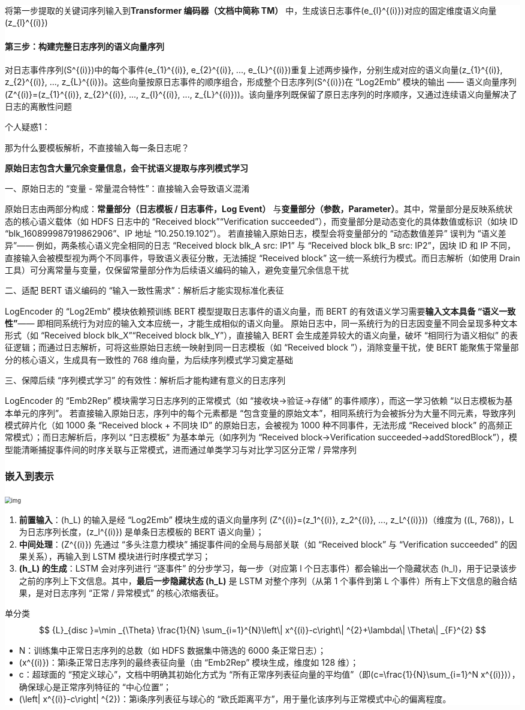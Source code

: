 将第一步提取的关键词序列输入到**Transformer 编码器（文档中简称 TM）** 中，生成该日志事件\(e_{l}^{(i)}\)对应的固定维度语义向量\(z_{l}^{(i)}\)

#### 第三步：构建完整日志序列的语义向量序列

对日志事件序列\(S^{(i)}\)中的每个事件\(e_{1}^{(i)}, e_{2}^{(i)}, ..., e_{L}^{(i)}\)重复上述两步操作，分别生成对应的语义向量\(z_{1}^{(i)}, z_{2}^{(i)}, ..., z_{L}^{(i)}\)。这些向量按原日志事件的顺序组合，形成整个日志序列\(S^{(i)}\)在 “Log2Emb” 模块的输出 —— 语义向量序列\(Z^{(i)}=(z_{1}^{(i)}, z_{2}^{(i)}, ..., z_{l}^{(i)}, ..., z_{L}^{(i)})\)。该向量序列既保留了原日志序列的时序顺序，又通过连续语义向量解决了日志的离散性问题

个人疑惑1：

那为什么要模板解析，不直接输入每一条日志呢？

**原始日志包含大量冗余变量信息，会干扰语义提取与序列模式学习**

一、原始日志的 “变量 - 常量混合特性”：直接输入会导致语义混淆

原始日志由两部分构成：**常量部分（日志模板 / 日志事件，Log Event）** 与**变量部分（参数，Parameter）**。其中，常量部分是反映系统状态的核心语义载体（如 HDFS 日志中的 “Received block”“Verification succeeded”），而变量部分是动态变化的具体数值或标识（如块 ID “blk_160899987919862906”、IP 地址 “10.250.19.102”）。
若直接输入原始日志，模型会将变量部分的 “动态数值差异” 误判为 “语义差异”—— 例如，两条核心语义完全相同的日志 “Received block blk_A src: IP1” 与 “Received block blk_B src: IP2”，因块 ID 和 IP 不同，直接输入会被模型视为两个不同事件，导致语义表征分散，无法捕捉 “Received block” 这一统一系统行为模式。而日志解析（如使用 Drain 工具）可分离常量与变量，仅保留常量部分作为后续语义编码的输入，避免变量冗余信息干扰

二、适配 BERT 语义编码的 “输入一致性需求”：解析后才能实现标准化表征

LogEncoder 的 “Log2Emb” 模块依赖预训练 BERT 模型提取日志事件的语义向量，而 BERT 的有效语义学习需要**输入文本具备 “语义一致性”**—— 即相同系统行为对应的输入文本应统一，才能生成相似的语义向量。
原始日志中，同一系统行为的日志因变量不同会呈现多种文本形式（如 “Received block blk_X”“Received block blk_Y”），直接输入 BERT 会生成差异较大的语义向量，破坏 “相同行为语义相似” 的表征逻辑；而通过日志解析，可将这些原始日志统一映射到同一日志模板（如 “Received block <blk>”），消除变量干扰，使 BERT 能聚焦于常量部分的核心语义，生成具有一致性的 768 维向量，为后续序列模式学习奠定基础

三、保障后续 “序列模式学习” 的有效性：解析后才能构建有意义的日志序列

LogEncoder 的 “Emb2Rep” 模块需学习日志序列的正常模式（如 “接收块→验证→存储” 的事件顺序），而这一学习依赖 “以日志模板为基本单元的序列”。
若直接输入原始日志，序列中的每个元素都是 “包含变量的原始文本”，相同系统行为会被拆分为大量不同元素，导致序列模式碎片化（如 1000 条 “Received block + 不同块 ID” 的原始日志，会被视为 1000 种不同事件，无法形成 “Received block” 的高频正常模式）；而日志解析后，序列以 “日志模板” 为基本单元（如序列为 “Received block→Verification succeeded→addStoredBlock”），模型能清晰捕捉事件间的时序关联与正常模式，进而通过单类学习与对比学习区分正常 / 异常序列

### 嵌入到表示

<img src="https://cdn.xljsci.com/literature/176276523/page5/wegs3f.png" alt="img" style="zoom:67%;" />

1. **前置输入**：\(h_L\) 的输入是经 “Log2Emb” 模块生成的语义向量序列 \(Z^{(i)}=(z_1^{(i)}, z_2^{(i)}, ..., z_L^{(i)})\)（维度为 \((L, 768)\)，L 为日志序列长度，\(z_l^{(i)}\) 是单条日志模板的 BERT 语义向量）；
2. **中间处理**：\(Z^{(i)}\) 先通过 “多头注意力模块” 捕捉事件间的全局与局部关联（如 “Received block” 与 “Verification succeeded” 的因果关系），再输入到 LSTM 模块进行时序模式学习；
3. **\(h_L\) 的生成**：LSTM 会对序列进行 “逐事件” 的分步学习，每一步（对应第 l 个日志事件）都会输出一个隐藏状态 \(h_l\)，用于记录该步之前的序列上下文信息。其中，**最后一步隐藏状态 \(h_L\)** 是 LSTM 对整个序列（从第 1 个事件到第 L 个事件）所有上下文信息的融合结果，是对日志序列 “正常 / 异常模式” 的核心浓缩表征。

单分类
$$
{L}_{disc }=\min _{\Theta} \frac{1}{N} \sum_{i=1}^{N}\left\| x^{(i)}-c\right\| ^{2}+\lambda\| \Theta\| _{F}^{2}
$$

- N：训练集中正常日志序列的总数（如 HDFS 数据集中筛选的 6000 条正常日志）；
- \(x^{(i)}\)：第i条正常日志序列的最终表征向量（由 “Emb2Rep” 模块生成，维度如 128 维）；
- c：超球面的 “预定义球心”，文档中明确其初始化方式为 “所有正常序列表征向量的平均值”（即\(c=\frac{1}{N}\sum_{i=1}^N x^{(i)}\)），确保球心是正常序列特征的 “中心位置”；
- \(\left\| x^{(i)}-c\right\| ^{2}\)：第i条序列表征与球心的 “欧氏距离平方”，用于量化该序列与正常模式中心的偏离程度。
